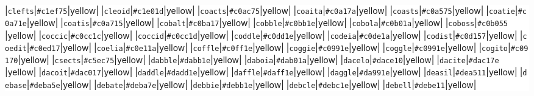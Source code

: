 |`clefts`|`#c1ef75`|yellow|
|`cleoid`|`#c1e01d`|yellow|
|`coacts`|`#c0ac75`|yellow|
|`coaita`|`#c0a17a`|yellow|
|`coasts`|`#c0a575`|yellow|
|`coatie`|`#c0a71e`|yellow|
|`coatis`|`#c0a715`|yellow|
|`cobalt`|`#c0ba17`|yellow|
|`cobble`|`#c0bb1e`|yellow|
|`cobola`|`#c0b01a`|yellow|
|`coboss`|`#c0b055`|yellow|
|`coccic`|`#c0cc1c`|yellow|
|`coccid`|`#c0cc1d`|yellow|
|`coddle`|`#c0dd1e`|yellow|
|`codeia`|`#c0de1a`|yellow|
|`codist`|`#c0d157`|yellow|
|`coedit`|`#c0ed17`|yellow|
|`coelia`|`#c0e11a`|yellow|
|`coffle`|`#c0ff1e`|yellow|
|`coggie`|`#c0991e`|yellow|
|`coggle`|`#c0991e`|yellow|
|`cogito`|`#c09170`|yellow|
|`csects`|`#c5ec75`|yellow|
|`dabble`|`#dabb1e`|yellow|
|`daboia`|`#dab01a`|yellow|
|`dacelo`|`#dace10`|yellow|
|`dacite`|`#dac17e`|yellow|
|`dacoit`|`#dac017`|yellow|
|`daddle`|`#dadd1e`|yellow|
|`daffle`|`#daff1e`|yellow|
|`daggle`|`#da991e`|yellow|
|`deasil`|`#dea511`|yellow|
|`debase`|`#deba5e`|yellow|
|`debate`|`#deba7e`|yellow|
|`debbie`|`#debb1e`|yellow|
|`debcle`|`#debc1e`|yellow|
|`debell`|`#debe11`|yellow|
